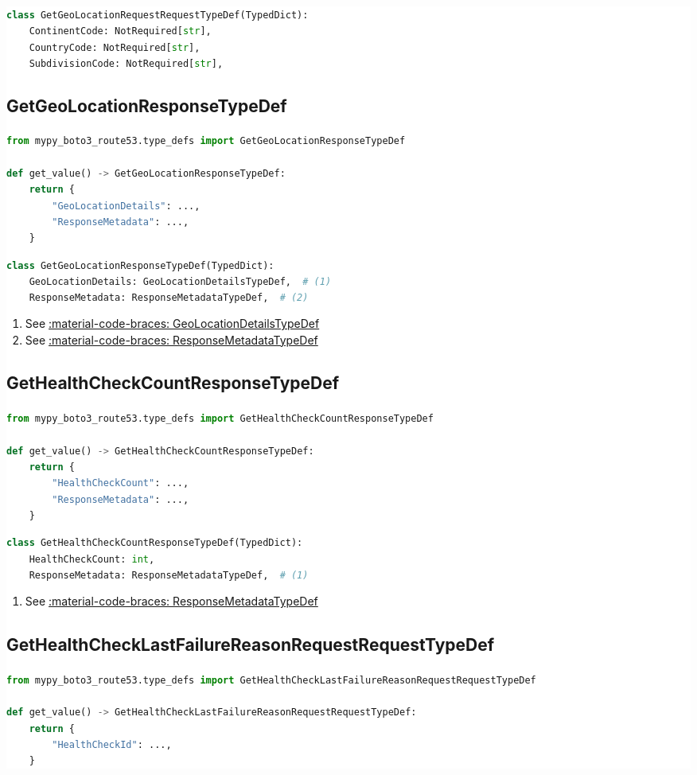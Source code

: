 ```python title="Definition"
class GetGeoLocationRequestRequestTypeDef(TypedDict):
    ContinentCode: NotRequired[str],
    CountryCode: NotRequired[str],
    SubdivisionCode: NotRequired[str],
```

## GetGeoLocationResponseTypeDef

```python title="Usage Example"
from mypy_boto3_route53.type_defs import GetGeoLocationResponseTypeDef

def get_value() -> GetGeoLocationResponseTypeDef:
    return {
        "GeoLocationDetails": ...,
        "ResponseMetadata": ...,
    }
```

```python title="Definition"
class GetGeoLocationResponseTypeDef(TypedDict):
    GeoLocationDetails: GeoLocationDetailsTypeDef,  # (1)
    ResponseMetadata: ResponseMetadataTypeDef,  # (2)
```

1. See [:material-code-braces: GeoLocationDetailsTypeDef](./type_defs.md#geolocationdetailstypedef) 
2. See [:material-code-braces: ResponseMetadataTypeDef](./type_defs.md#responsemetadatatypedef) 
## GetHealthCheckCountResponseTypeDef

```python title="Usage Example"
from mypy_boto3_route53.type_defs import GetHealthCheckCountResponseTypeDef

def get_value() -> GetHealthCheckCountResponseTypeDef:
    return {
        "HealthCheckCount": ...,
        "ResponseMetadata": ...,
    }
```

```python title="Definition"
class GetHealthCheckCountResponseTypeDef(TypedDict):
    HealthCheckCount: int,
    ResponseMetadata: ResponseMetadataTypeDef,  # (1)
```

1. See [:material-code-braces: ResponseMetadataTypeDef](./type_defs.md#responsemetadatatypedef) 
## GetHealthCheckLastFailureReasonRequestRequestTypeDef

```python title="Usage Example"
from mypy_boto3_route53.type_defs import GetHealthCheckLastFailureReasonRequestRequestTypeDef

def get_value() -> GetHealthCheckLastFailureReasonRequestRequestTypeDef:
    return {
        "HealthCheckId": ...,
    }
```

